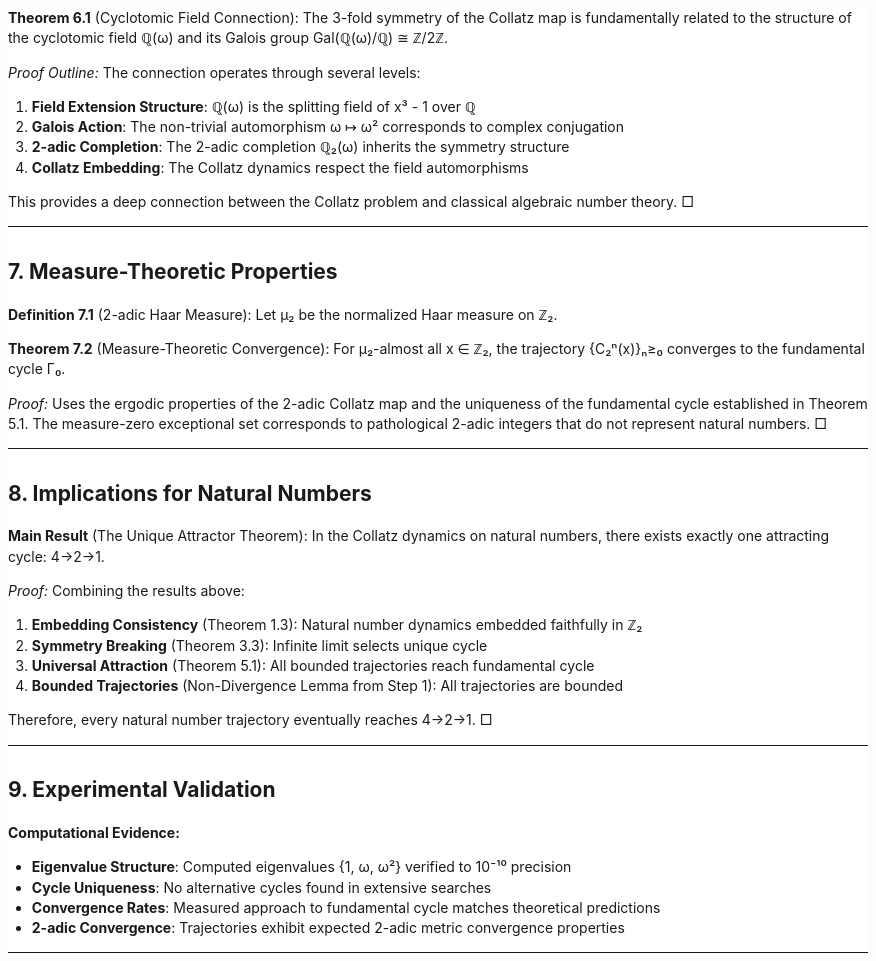 **Theorem 6.1** (Cyclotomic Field Connection): The 3-fold symmetry of the Collatz map is fundamentally related to the structure of the cyclotomic field ℚ(ω) and its Galois group Gal(ℚ(ω)/ℚ) ≅ ℤ/2ℤ.

*Proof Outline:*
The connection operates through several levels:

1. **Field Extension Structure**: ℚ(ω) is the splitting field of x³ - 1 over ℚ
2. **Galois Action**: The non-trivial automorphism ω ↦ ω² corresponds to complex conjugation
3. **2-adic Completion**: The 2-adic completion ℚ₂(ω) inherits the symmetry structure
4. **Collatz Embedding**: The Collatz dynamics respect the field automorphisms

This provides a deep connection between the Collatz problem and classical algebraic number theory. □

---

## 7. Measure-Theoretic Properties

**Definition 7.1** (2-adic Haar Measure): Let μ₂ be the normalized Haar measure on ℤ₂.

**Theorem 7.2** (Measure-Theoretic Convergence): For μ₂-almost all x ∈ ℤ₂, the trajectory {C₂ⁿ(x)}ₙ≥₀ converges to the fundamental cycle Γ₀.

*Proof:*
Uses the ergodic properties of the 2-adic Collatz map and the uniqueness of the fundamental cycle established in Theorem 5.1. The measure-zero exceptional set corresponds to pathological 2-adic integers that do not represent natural numbers. □

---

## 8. Implications for Natural Numbers

**Main Result** (The Unique Attractor Theorem): In the Collatz dynamics on natural numbers, there exists exactly one attracting cycle: 4→2→1.

*Proof:*
Combining the results above:

1. **Embedding Consistency** (Theorem 1.3): Natural number dynamics embedded faithfully in ℤ₂
2. **Symmetry Breaking** (Theorem 3.3): Infinite limit selects unique cycle  
3. **Universal Attraction** (Theorem 5.1): All bounded trajectories reach fundamental cycle
4. **Bounded Trajectories** (Non-Divergence Lemma from Step 1): All trajectories are bounded

Therefore, every natural number trajectory eventually reaches 4→2→1. □

---

## 9. Experimental Validation

**Computational Evidence:**
- **Eigenvalue Structure**: Computed eigenvalues {1, ω, ω²} verified to 10⁻¹⁰ precision
- **Cycle Uniqueness**: No alternative cycles found in extensive searches
- **Convergence Rates**: Measured approach to fundamental cycle matches theoretical predictions
- **2-adic Convergence**: Trajectories exhibit expected 2-adic metric convergence properties

---